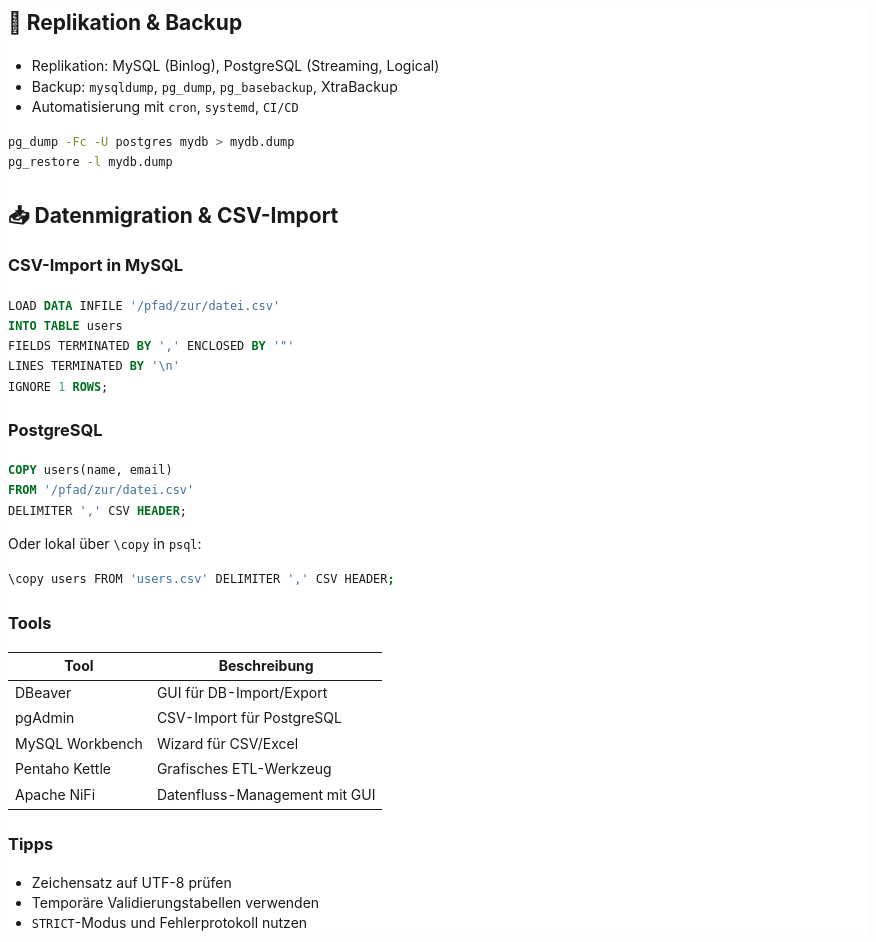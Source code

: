 ## 💾 Replikation & Backup

* Replikation: MySQL (Binlog), PostgreSQL (Streaming, Logical)
* Backup: `mysqldump`, `pg_dump`, `pg_basebackup`, XtraBackup
* Automatisierung mit `cron`, `systemd`, `CI/CD`

```bash
pg_dump -Fc -U postgres mydb > mydb.dump
pg_restore -l mydb.dump
```

## 📥 Datenmigration & CSV-Import

### CSV-Import in MySQL

```sql
LOAD DATA INFILE '/pfad/zur/datei.csv'
INTO TABLE users
FIELDS TERMINATED BY ',' ENCLOSED BY '"'
LINES TERMINATED BY '\n'
IGNORE 1 ROWS;
```

### PostgreSQL

```sql
COPY users(name, email)
FROM '/pfad/zur/datei.csv'
DELIMITER ',' CSV HEADER;
```

Oder lokal über `\copy` in `psql`:

```bash
\copy users FROM 'users.csv' DELIMITER ',' CSV HEADER;
```

### Tools

| Tool            | Beschreibung                  |
| --------------- | ----------------------------- |
| DBeaver         | GUI für DB-Import/Export      |
| pgAdmin         | CSV-Import für PostgreSQL     |
| MySQL Workbench | Wizard für CSV/Excel          |
| Pentaho Kettle  | Grafisches ETL-Werkzeug       |
| Apache NiFi     | Datenfluss-Management mit GUI |

### Tipps

* Zeichensatz auf UTF-8 prüfen
* Temporäre Validierungstabellen verwenden
* `STRICT`-Modus und Fehlerprotokoll nutzen
